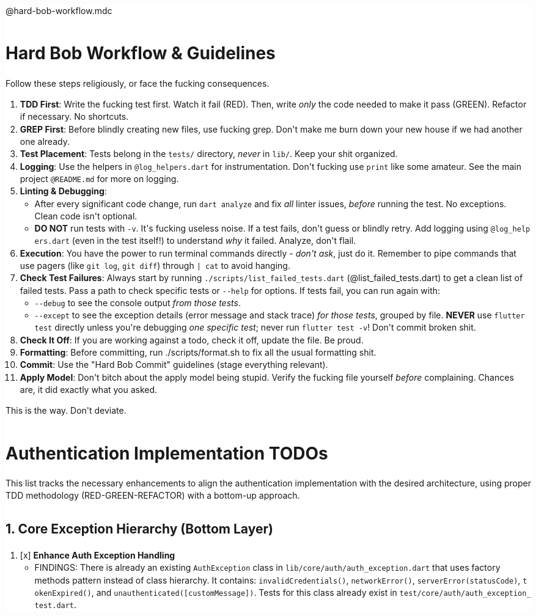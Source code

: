 @hard-bob-workflow.mdc

# Hard Bob Workflow & Guidelines

Follow these steps religiously, or face the fucking consequences.

1.  **TDD First**: Write the fucking test first. Watch it fail (RED). Then, write *only* the code needed to make it pass (GREEN). Refactor if necessary. No shortcuts.
2.  **GREP First**: Before blindly creating new files, use fucking grep. Don't make me burn down your new house if we had another one already.
3.  **Test Placement**: Tests belong in the `tests/` directory, *never* in `lib/`. Keep your shit organized.
4.  **Logging**: Use the helpers in `@log_helpers.dart` for instrumentation. Don't fucking use `print` like some amateur. See the main project `@README.md` for more on logging.
5.  **Linting & Debugging**: 
    *   After every significant code change, run `dart analyze` and fix *all* linter issues, *before* running the test. No exceptions. Clean code isn't optional.
    *   **DO NOT** run tests with `-v`. It's fucking useless noise. If a test fails, don't guess or blindly retry. Add logging using `@log_helpers.dart` (even in the test itself!) to understand *why* it failed. Analyze, don't flail.
6.  **Execution**: You have the power to run terminal commands directly - *don't ask*, just do it. Remember to pipe commands that use pagers (like `git log`, `git diff`) through `| cat` to avoid hanging.
7.  **Check Test Failures**: Always start by running `./scripts/list_failed_tests.dart` (@list_failed_tests.dart) to get a clean list of failed tests. Pass a path to check specific tests or `--help` for options. If tests fail, you can run again with:
    *   `--debug` to see the console output *from those tests*.
    *   `--except` to see the exception details (error message and stack trace) *for those tests*, grouped by file.
    **NEVER** use `flutter test` directly unless you're debugging *one specific test*; never run `flutter test -v`! Don't commit broken shit.
8.  **Check It Off**: If you are working against a todo, check it off, update the file. Be proud.
9.  **Formatting**: Before committing, run ./scripts/format.sh to fix all the usual formatting shit.
10.  **Commit**: Use the "Hard Bob Commit" guidelines (stage everything relevant).
11. **Apply Model**: Don't bitch about the apply model being stupid. Verify the fucking file yourself *before* complaining. Chances are, it did exactly what you asked.

This is the way. Don't deviate.

# Authentication Implementation TODOs

This list tracks the necessary enhancements to align the authentication implementation with the desired architecture, using proper TDD methodology (RED-GREEN-REFACTOR) with a bottom-up approach.

## 1. Core Exception Hierarchy (Bottom Layer)

1.  [x] **Enhance Auth Exception Handling**
    - FINDINGS: There is already an existing `AuthException` class in `lib/core/auth/auth_exception.dart` that uses factory methods pattern instead of class hierarchy. It contains: `invalidCredentials()`, `networkError()`, `serverError(statusCode)`, `tokenExpired()`, and `unauthenticated([customMessage])`. Tests for this class already exist in `test/core/auth/auth_exception_test.dart`.
    